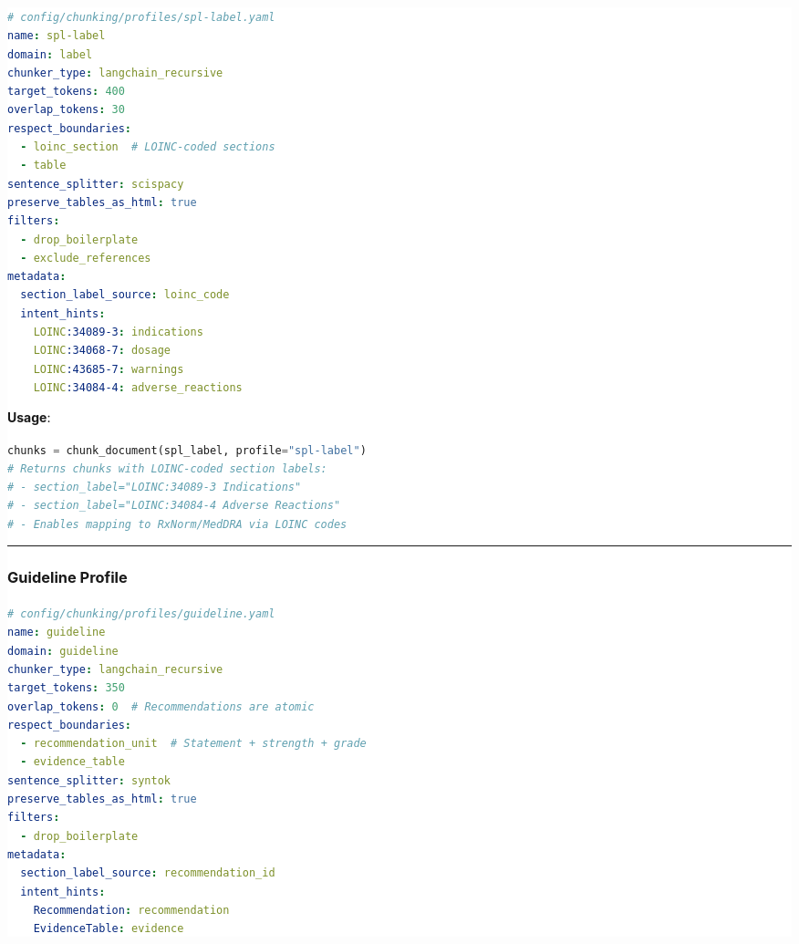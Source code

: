 ```yaml
# config/chunking/profiles/spl-label.yaml
name: spl-label
domain: label
chunker_type: langchain_recursive
target_tokens: 400
overlap_tokens: 30
respect_boundaries:
  - loinc_section  # LOINC-coded sections
  - table
sentence_splitter: scispacy
preserve_tables_as_html: true
filters:
  - drop_boilerplate
  - exclude_references
metadata:
  section_label_source: loinc_code
  intent_hints:
    LOINC:34089-3: indications
    LOINC:34068-7: dosage
    LOINC:43685-7: warnings
    LOINC:34084-4: adverse_reactions
```

**Usage**:

```python
chunks = chunk_document(spl_label, profile="spl-label")
# Returns chunks with LOINC-coded section labels:
# - section_label="LOINC:34089-3 Indications"
# - section_label="LOINC:34084-4 Adverse Reactions"
# - Enables mapping to RxNorm/MedDRA via LOINC codes
```

---

### Guideline Profile

```yaml
# config/chunking/profiles/guideline.yaml
name: guideline
domain: guideline
chunker_type: langchain_recursive
target_tokens: 350
overlap_tokens: 0  # Recommendations are atomic
respect_boundaries:
  - recommendation_unit  # Statement + strength + grade
  - evidence_table
sentence_splitter: syntok
preserve_tables_as_html: true
filters:
  - drop_boilerplate
metadata:
  section_label_source: recommendation_id
  intent_hints:
    Recommendation: recommendation
    EvidenceTable: evidence
```
